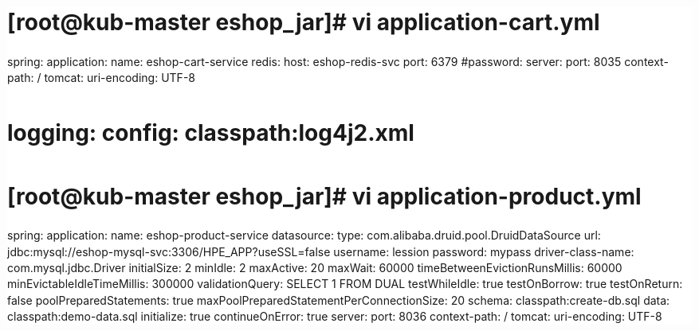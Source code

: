 [root@kub-master eshop_jar]# vi application-cart.yml 
=========================
spring:
  application:
    name: eshop-cart-service
  redis:
    host: eshop-redis-svc
    port: 6379
    #password:
server:
  port: 8035
  context-path: /
  tomcat:
    uri-encoding: UTF-8

logging:
  config: classpath:log4j2.xml
===========================

[root@kub-master eshop_jar]# vi application-product.yml 
==========================
spring:
  application:
    name: eshop-product-service
  datasource:
    type: com.alibaba.druid.pool.DruidDataSource
    url: jdbc:mysql://eshop-mysql-svc:3306/HPE_APP?useSSL=false
    username: lession
    password: mypass
    driver-class-name: com.mysql.jdbc.Driver
    initialSize: 2
    minIdle: 2
    maxActive: 20
    maxWait: 60000
    timeBetweenEvictionRunsMillis: 60000
    minEvictableIdleTimeMillis: 300000
    validationQuery: SELECT 1 FROM DUAL
    testWhileIdle: true
    testOnBorrow: true
    testOnReturn: false
    poolPreparedStatements: true
    maxPoolPreparedStatementPerConnectionSize: 20
    schema: classpath:create-db.sql
    data: classpath:demo-data.sql
    initialize: true
    continueOnError: true
server:
  port: 8036
  context-path: /
  tomcat:
    uri-encoding: UTF-8
